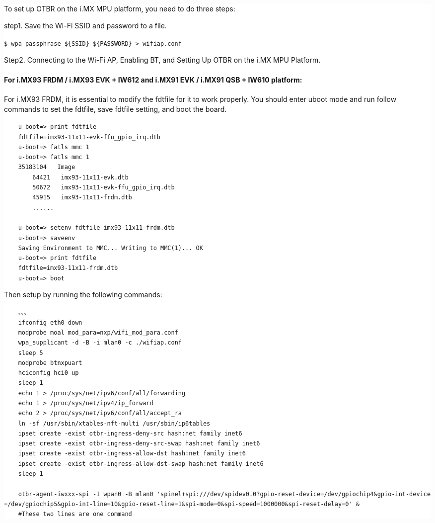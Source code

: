 To set up OTBR on the i.MX MPU platform, you need to do three steps:

step1. Save the Wi-Fi SSID and password to a file.

    $ wpa_passphrase ${SSID} ${PASSWORD} > wifiap.conf

Step2. Connecting to the Wi-Fi AP, Enabling BT, and Setting Up OTBR on the i.MX MPU Platform.

#### For i.MX93 FRDM / i.MX93 EVK + IW612 and i.MX91 EVK / i.MX91 QSB + IW610 platform:

For i.MX93 FRDM, it is essential to modify the fdtfile for it to work properly. You should enter uboot mode and run follow commands to set the fdtfile, save fdtfile setting, and boot the board.

        u-boot=> print fdtfile
        fdtfile=imx93-11x11-evk-ffu_gpio_irq.dtb
        u-boot=> fatls mmc 1
        u-boot=> fatls mmc 1
        35183104   Image
            64421   imx93-11x11-evk.dtb
            50672   imx93-11x11-evk-ffu_gpio_irq.dtb
            45915   imx93-11x11-frdm.dtb
            ......

        u-boot=> setenv fdtfile imx93-11x11-frdm.dtb
        u-boot=> saveenv
        Saving Environment to MMC... Writing to MMC(1)... OK
        u-boot=> print fdtfile
        fdtfile=imx93-11x11-frdm.dtb
        u-boot=> boot

Then setup by running the following commands:

        、、、
        ifconfig eth0 down
        modprobe moal mod_para=nxp/wifi_mod_para.conf
        wpa_supplicant -d -B -i mlan0 -c ./wifiap.conf
        sleep 5
        modprobe btnxpuart
        hciconfig hci0 up
        sleep 1
        echo 1 > /proc/sys/net/ipv6/conf/all/forwarding
        echo 1 > /proc/sys/net/ipv4/ip_forward
        echo 2 > /proc/sys/net/ipv6/conf/all/accept_ra
        ln -sf /usr/sbin/xtables-nft-multi /usr/sbin/ip6tables
        ipset create -exist otbr-ingress-deny-src hash:net family inet6
        ipset create -exist otbr-ingress-deny-src-swap hash:net family inet6
        ipset create -exist otbr-ingress-allow-dst hash:net family inet6
        ipset create -exist otbr-ingress-allow-dst-swap hash:net family inet6
        sleep 1

        otbr-agent-iwxxx-spi -I wpan0 -B mlan0 'spinel+spi:///dev/spidev0.0?gpio-reset-device=/dev/gpiochip4&gpio-int-device=/dev/gpiochip5&gpio-int-line=10&gpio-reset-line=1&spi-mode=0&spi-speed=1000000&spi-reset-delay=0' &
        #These two lines are one command
